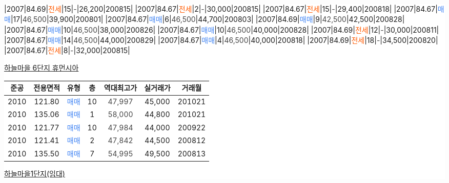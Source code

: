 |2007|84.69|<span style="color:#ff5a00">전세</span>|15|<span style="color:#444444">-</span>|26,200|200815|
|2007|84.67|<span style="color:#ff5a00">전세</span>|2|<span style="color:#444444">-</span>|30,000|200815|
|2007|84.67|<span style="color:#ff5a00">전세</span>|15|<span style="color:#444444">-</span>|29,400|200818|
|2007|84.67|<span style="color:#4285f3">매매</span>|17|<span style="color:#444444">46,500</span>|39,900|200801|
|2007|84.67|<span style="color:#4285f3">매매</span>|6|<span style="color:#444444">46,500</span>|44,700|200803|
|2007|84.69|<span style="color:#4285f3">매매</span>|9|<span style="color:#444444">42,500</span>|42,500|200828|
|2007|84.67|<span style="color:#4285f3">매매</span>|10|<span style="color:#444444">46,500</span>|38,000|200826|
|2007|84.67|<span style="color:#4285f3">매매</span>|10|<span style="color:#444444">46,500</span>|40,000|200828|
|2007|84.69|<span style="color:#ff5a00">전세</span>|12|<span style="color:#444444">-</span>|30,000|200811|
|2007|84.67|<span style="color:#4285f3">매매</span>|14|<span style="color:#444444">46,500</span>|44,000|200829|
|2007|84.67|<span style="color:#4285f3">매매</span>|4|<span style="color:#444444">46,500</span>|40,000|200818|
|2007|84.69|<span style="color:#ff5a00">전세</span>|18|<span style="color:#444444">-</span>|34,500|200820|
|2007|84.67|<span style="color:#ff5a00">전세</span>|8|<span style="color:#444444">-</span>|32,000|200815|


<script async src="//pagead2.googlesyndication.com/pagead/js/adsbygoogle.js"></script>

<ins class="adsbygoogle"
     style="display:block"
     data-ad-client="ca-pub-2446590836940007"
     data-ad-slot="1659523306"
     data-ad-format="auto"
     data-full-width-responsive="true"></ins>
<script>
(adsbygoogle = window.adsbygoogle || []).push({});
</script>


[하늘마을 6단지 휴먼시아](https://search.naver.com/search.naver?query=%EA%B2%BD%EA%B8%B0%EB%8F%84+%EA%B3%A0%EC%96%91%EC%8B%9C+%EC%9D%BC%EC%82%B0%EB%8F%99%EA%B5%AC+%EC%A4%91%EC%82%B0%EB%8F%99+%ED%95%98%EB%8A%98%EB%A7%88%EC%9D%84+6%EB%8B%A8%EC%A7%80+%ED%9C%B4%EB%A8%BC%EC%8B%9C%EC%95%84)

|준공|전용면적|유형|층|역대최고가|실거래가|거래월|
|:---:|:---:|:---:|:---:|:---:|:---:|:---:|
|2010|121.80|<span style="color:#4285f3">매매</span>|10|<span style="color:#444444">47,997</span>|45,000|201021|
|2010|135.06|<span style="color:#4285f3">매매</span>|1|<span style="color:#444444">58,000</span>|44,800|201021|
|2010|121.77|<span style="color:#4285f3">매매</span>|10|<span style="color:#444444">47,984</span>|44,000|200922|
|2010|121.41|<span style="color:#4285f3">매매</span>|2|<span style="color:#444444">47,842</span>|44,500|200812|
|2010|135.50|<span style="color:#4285f3">매매</span>|7|<span style="color:#444444">54,995</span>|49,500|200813|

[하늘마을1단지(임대)](https://search.naver.com/search.naver?query=%EA%B2%BD%EA%B8%B0%EB%8F%84+%EA%B3%A0%EC%96%91%EC%8B%9C+%EC%9D%BC%EC%82%B0%EB%8F%99%EA%B5%AC+%EC%A4%91%EC%82%B0%EB%8F%99+%ED%95%98%EB%8A%98%EB%A7%88%EC%9D%841%EB%8B%A8%EC%A7%80%28%EC%9E%84%EB%8C%80%29)
